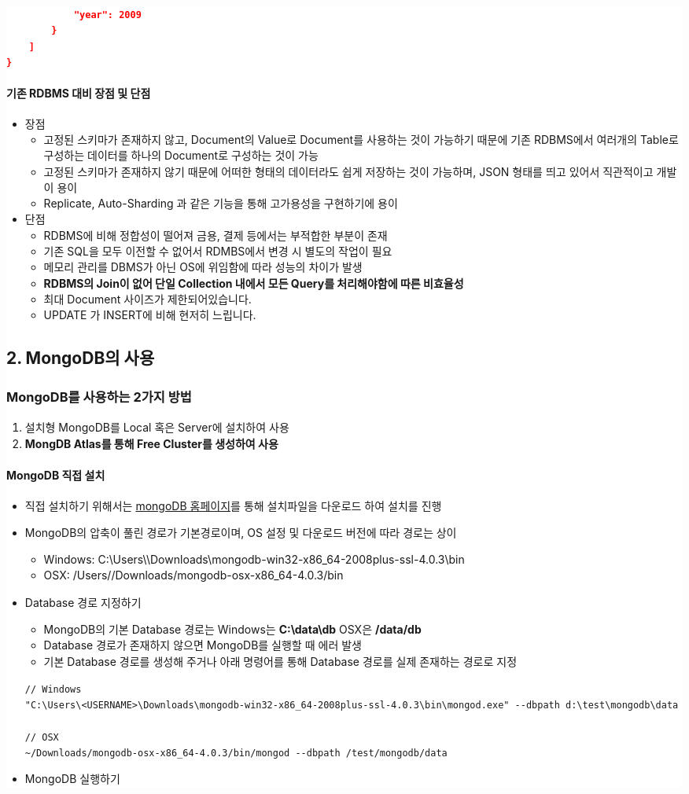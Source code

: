 ```json
            "year": 2009
        }
    ]
}
```

#### 기존 RDBMS 대비 장점 및 단점

* 장점
  * 고정된 스키마가 존재하지 않고, Document의 Value로 Document를 사용하는 것이 가능하기 때문에 기존 RDBMS에서 여러개의 Table로 구성하는 데이터를 하나의 Document로 구성하는 것이 가능
  * 고정된 스키마가 존재하지 않기 때문에 어떠한 형태의 데이터라도 쉽게 저장하는 것이 가능하며, JSON 형태를 띄고 있어서 직관적이고 개발이 용이
  * Replicate, Auto-Sharding 과 같은 기능을 통해 고가용성을 구현하기에 용이
* 단점
  * RDBMS에 비해 정합성이 떨어져 금용, 결제 등에서는 부적합한 부분이 존재
  * 기존 SQL을 모두 이전할 수 없어서 RDMBS에서 변경 시 별도의 작업이 필요
  * 메모리 관리를 DBMS가 아닌 OS에 위임함에 따라 성능의 차이가 발생
  * **RDBMS의 Join이 없어 단일 Collection 내에서 모든 Query를 처리해야함에 따른 비효율성**
  * 최대 Document 사이즈가 제한되어있습니다.
  * UPDATE 가 INSERT에 비해 현저히 느립니다.

## 2. MongoDB의 사용

### MongoDB를 사용하는 2가지 방법

1. 설치형 MongoDB를 Local 혹은 Server에 설치하여 사용
2. **MongDB Atlas를 통해 Free Cluster를 생성하여 사용**

#### MongoDB 직접 설치

* 직접 설치하기 위해서는 [mongoDB 홈페이지](https://www.mongodb.com/download-center?jmp=homepage#community)를 통해 설치파일을 다운로드 하여 설치를 진행
* MongoDB의 압축이 풀린 경로가 기본경로이며, OS 설정 및 다운로드 버전에 따라 경로는 상이

  * Windows: C:\Users\\*<USERNAME>*\Downloads\mongodb-win32-x86_64-2008plus-ssl-4.0.3\bin
  * OSX: /Users/*<USERNAME>*/Downloads/mongodb-osx-x86_64-4.0.3/bin

* Database 경로 지정하기

  * MongoDB의 기본 Database 경로는 Windows는 **C:\data\db** OSX은 **/data/db**
  * Database 경로가 존재하지 않으면 MongoDB를 실행할 때 에러 발생
  * 기본 Database 경로를 생성해 주거나 아래 명령어를 통해 Database 경로를 실제 존재하는 경로로 지정

  ```SHELL
  // Windows
  "C:\Users\<USERNAME>\Downloads\mongodb-win32-x86_64-2008plus-ssl-4.0.3\bin\mongod.exe" --dbpath d:\test\mongodb\data
  
  // OSX
  ~/Downloads/mongodb-osx-x86_64-4.0.3/bin/mongod --dbpath /test/mongodb/data
  ```

* MongoDB 실행하기
